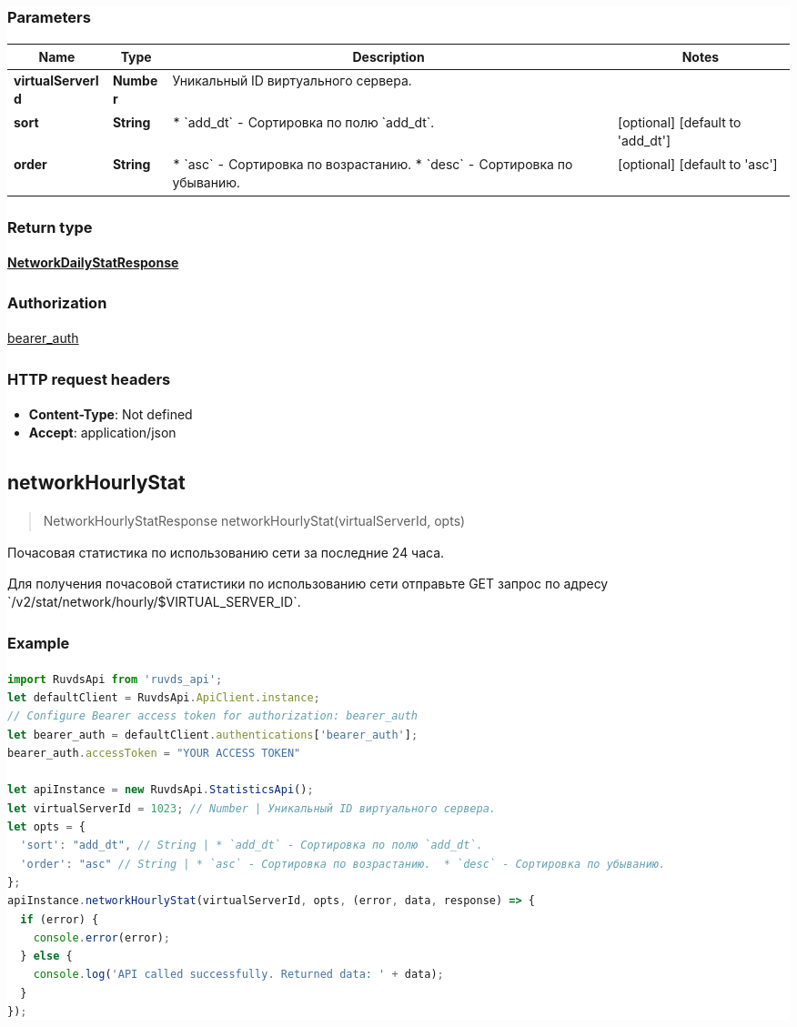 ### Parameters


Name | Type | Description  | Notes
------------- | ------------- | ------------- | -------------
 **virtualServerId** | **Number**| Уникальный ID виртуального сервера. | 
 **sort** | **String**| * &#x60;add_dt&#x60; - Сортировка по полю &#x60;add_dt&#x60;.  | [optional] [default to &#39;add_dt&#39;]
 **order** | **String**| * &#x60;asc&#x60; - Сортировка по возрастанию.  * &#x60;desc&#x60; - Сортировка по убыванию.  | [optional] [default to &#39;asc&#39;]

### Return type

[**NetworkDailyStatResponse**](NetworkDailyStatResponse.md)

### Authorization

[bearer_auth](../README.md#bearer_auth)

### HTTP request headers

- **Content-Type**: Not defined
- **Accept**: application/json


## networkHourlyStat

> NetworkHourlyStatResponse networkHourlyStat(virtualServerId, opts)

Почасовая статистика по использованию сети за последние 24 часа.

Для получения почасовой статистики по использованию сети отправьте GET запрос по адресу &#x60;/v2/stat/network/hourly/$VIRTUAL_SERVER_ID&#x60;. 

### Example

```javascript
import RuvdsApi from 'ruvds_api';
let defaultClient = RuvdsApi.ApiClient.instance;
// Configure Bearer access token for authorization: bearer_auth
let bearer_auth = defaultClient.authentications['bearer_auth'];
bearer_auth.accessToken = "YOUR ACCESS TOKEN"

let apiInstance = new RuvdsApi.StatisticsApi();
let virtualServerId = 1023; // Number | Уникальный ID виртуального сервера.
let opts = {
  'sort': "add_dt", // String | * `add_dt` - Сортировка по полю `add_dt`. 
  'order': "asc" // String | * `asc` - Сортировка по возрастанию.  * `desc` - Сортировка по убыванию. 
};
apiInstance.networkHourlyStat(virtualServerId, opts, (error, data, response) => {
  if (error) {
    console.error(error);
  } else {
    console.log('API called successfully. Returned data: ' + data);
  }
});
```
